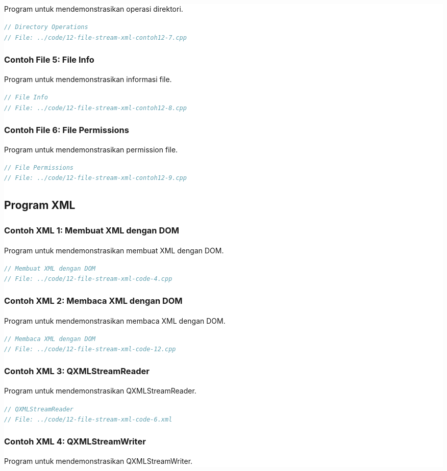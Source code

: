 Program untuk mendemonstrasikan operasi direktori.

```cpp
// Directory Operations
// File: ../code/12-file-stream-xml-contoh12-7.cpp
```

### Contoh File 5: File Info

Program untuk mendemonstrasikan informasi file.

```cpp
// File Info
// File: ../code/12-file-stream-xml-contoh12-8.cpp
```

### Contoh File 6: File Permissions

Program untuk mendemonstrasikan permission file.

```cpp
// File Permissions
// File: ../code/12-file-stream-xml-contoh12-9.cpp
```

## Program XML

### Contoh XML 1: Membuat XML dengan DOM

Program untuk mendemonstrasikan membuat XML dengan DOM.

```cpp
// Membuat XML dengan DOM
// File: ../code/12-file-stream-xml-code-4.cpp
```

### Contoh XML 2: Membaca XML dengan DOM

Program untuk mendemonstrasikan membaca XML dengan DOM.

```cpp
// Membaca XML dengan DOM
// File: ../code/12-file-stream-xml-code-12.cpp
```

### Contoh XML 3: QXMLStreamReader

Program untuk mendemonstrasikan QXMLStreamReader.

```cpp
// QXMLStreamReader
// File: ../code/12-file-stream-xml-code-6.xml
```

### Contoh XML 4: QXMLStreamWriter

Program untuk mendemonstrasikan QXMLStreamWriter.
